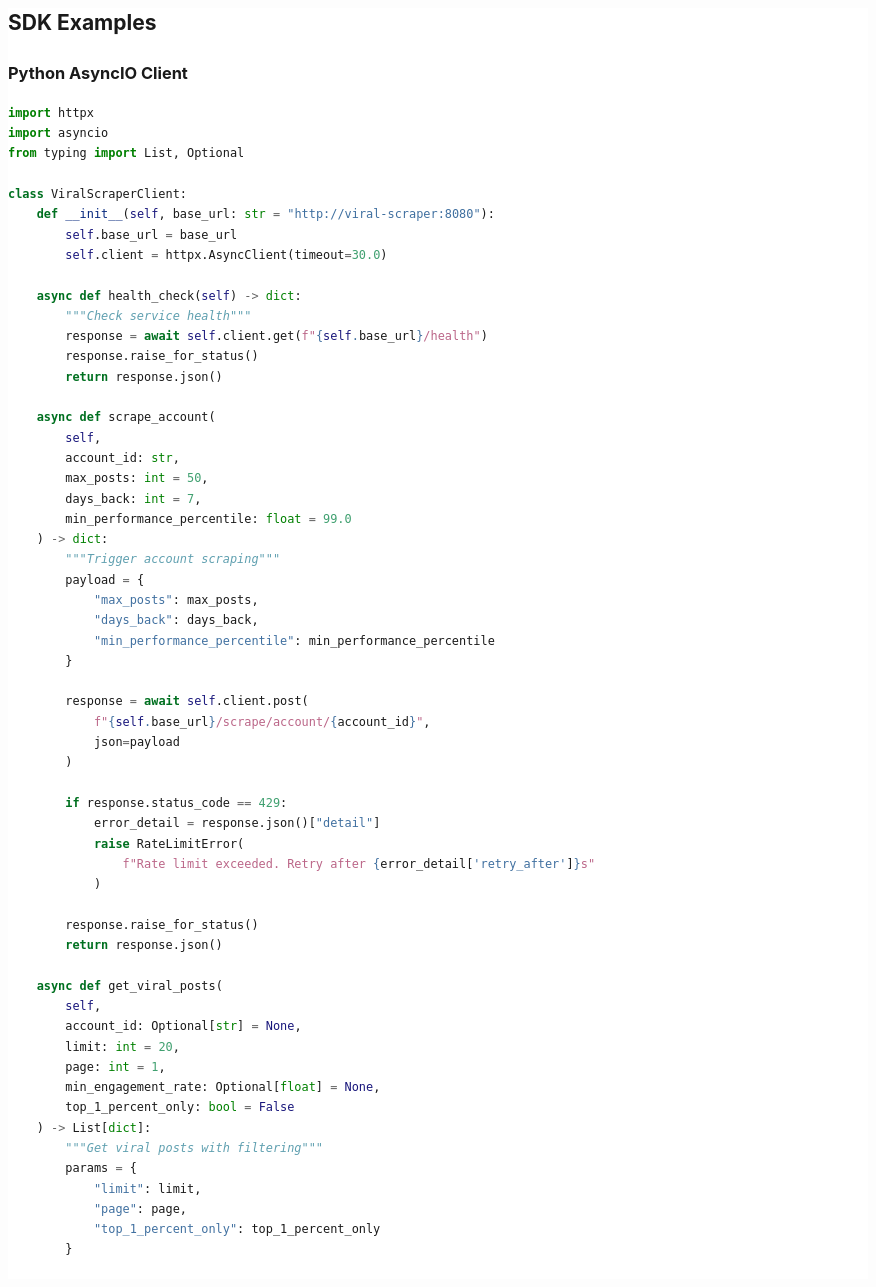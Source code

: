 ## SDK Examples

### Python AsyncIO Client

```python
import httpx
import asyncio
from typing import List, Optional

class ViralScraperClient:
    def __init__(self, base_url: str = "http://viral-scraper:8080"):
        self.base_url = base_url
        self.client = httpx.AsyncClient(timeout=30.0)
    
    async def health_check(self) -> dict:
        """Check service health"""
        response = await self.client.get(f"{self.base_url}/health")
        response.raise_for_status()
        return response.json()
    
    async def scrape_account(
        self, 
        account_id: str, 
        max_posts: int = 50,
        days_back: int = 7,
        min_performance_percentile: float = 99.0
    ) -> dict:
        """Trigger account scraping"""
        payload = {
            "max_posts": max_posts,
            "days_back": days_back,
            "min_performance_percentile": min_performance_percentile
        }
        
        response = await self.client.post(
            f"{self.base_url}/scrape/account/{account_id}",
            json=payload
        )
        
        if response.status_code == 429:
            error_detail = response.json()["detail"]
            raise RateLimitError(
                f"Rate limit exceeded. Retry after {error_detail['retry_after']}s"
            )
        
        response.raise_for_status()
        return response.json()
    
    async def get_viral_posts(
        self,
        account_id: Optional[str] = None,
        limit: int = 20,
        page: int = 1,
        min_engagement_rate: Optional[float] = None,
        top_1_percent_only: bool = False
    ) -> List[dict]:
        """Get viral posts with filtering"""
        params = {
            "limit": limit,
            "page": page,
            "top_1_percent_only": top_1_percent_only
        }
        
```